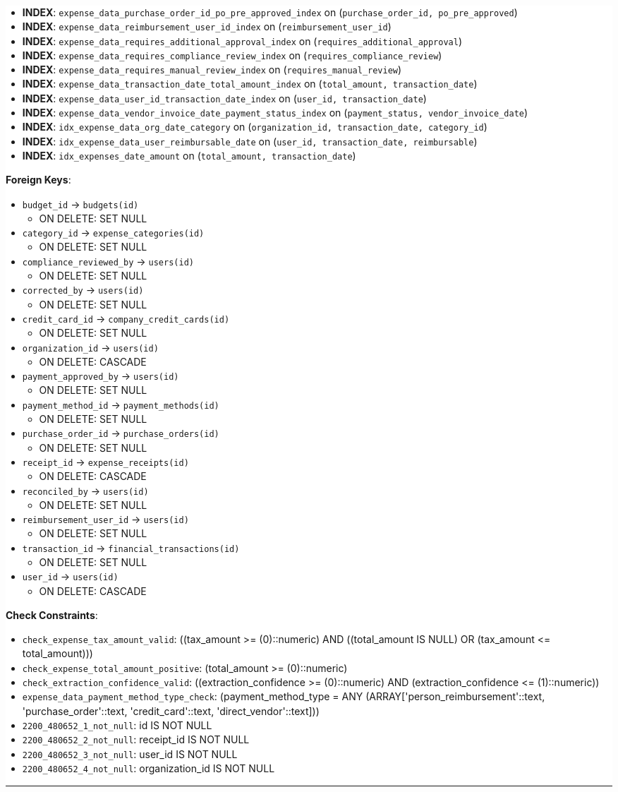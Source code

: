 - **INDEX**: `expense_data_purchase_order_id_po_pre_approved_index` on (`purchase_order_id, po_pre_approved`)
- **INDEX**: `expense_data_reimbursement_user_id_index` on (`reimbursement_user_id`)
- **INDEX**: `expense_data_requires_additional_approval_index` on (`requires_additional_approval`)
- **INDEX**: `expense_data_requires_compliance_review_index` on (`requires_compliance_review`)
- **INDEX**: `expense_data_requires_manual_review_index` on (`requires_manual_review`)
- **INDEX**: `expense_data_transaction_date_total_amount_index` on (`total_amount, transaction_date`)
- **INDEX**: `expense_data_user_id_transaction_date_index` on (`user_id, transaction_date`)
- **INDEX**: `expense_data_vendor_invoice_date_payment_status_index` on (`payment_status, vendor_invoice_date`)
- **INDEX**: `idx_expense_data_org_date_category` on (`organization_id, transaction_date, category_id`)
- **INDEX**: `idx_expense_data_user_reimbursable_date` on (`user_id, transaction_date, reimbursable`)
- **INDEX**: `idx_expenses_date_amount` on (`total_amount, transaction_date`)

**Foreign Keys**:

- `budget_id` → `budgets(id)`
  - ON DELETE: SET NULL
- `category_id` → `expense_categories(id)`
  - ON DELETE: SET NULL
- `compliance_reviewed_by` → `users(id)`
  - ON DELETE: SET NULL
- `corrected_by` → `users(id)`
  - ON DELETE: SET NULL
- `credit_card_id` → `company_credit_cards(id)`
  - ON DELETE: SET NULL
- `organization_id` → `users(id)`
  - ON DELETE: CASCADE
- `payment_approved_by` → `users(id)`
  - ON DELETE: SET NULL
- `payment_method_id` → `payment_methods(id)`
  - ON DELETE: SET NULL
- `purchase_order_id` → `purchase_orders(id)`
  - ON DELETE: SET NULL
- `receipt_id` → `expense_receipts(id)`
  - ON DELETE: CASCADE
- `reconciled_by` → `users(id)`
  - ON DELETE: SET NULL
- `reimbursement_user_id` → `users(id)`
  - ON DELETE: SET NULL
- `transaction_id` → `financial_transactions(id)`
  - ON DELETE: SET NULL
- `user_id` → `users(id)`
  - ON DELETE: CASCADE

**Check Constraints**:

- `check_expense_tax_amount_valid`: ((tax_amount >= (0)::numeric) AND ((total_amount IS NULL) OR (tax_amount <= total_amount)))
- `check_expense_total_amount_positive`: (total_amount >= (0)::numeric)
- `check_extraction_confidence_valid`: ((extraction_confidence >= (0)::numeric) AND (extraction_confidence <= (1)::numeric))
- `expense_data_payment_method_type_check`: (payment_method_type = ANY (ARRAY['person_reimbursement'::text, 'purchase_order'::text, 'credit_card'::text, 'direct_vendor'::text]))
- `2200_480652_1_not_null`: id IS NOT NULL
- `2200_480652_2_not_null`: receipt_id IS NOT NULL
- `2200_480652_3_not_null`: user_id IS NOT NULL
- `2200_480652_4_not_null`: organization_id IS NOT NULL

---